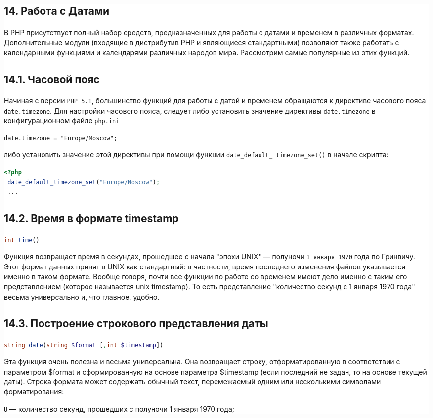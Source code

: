 ## 14. Работа с Датами

В PHP присутствует полный набор средств, предназначенных для работы с датами и временем в различных форматах. Дополнительные модули (входящие в дистрибутив PHP и являющиеся стандартными) позволяют также работать с календарными функциями и календарями различных народов мира. Рассмотрим самые популярные из этих функций. 



## 14.1. Часовой пояс

Начиная с версии `PHP 5.1`, большинство функций для работы с датой и временем обращаются к директиве часового пояса `date.timezone`. Для настройки часового пояса, следует либо установить значение директивы `date.timezone` в конфигурационном файле `php.ini` 

```
date.timezone = "Europe/Moscow";
```

либо установить значение этой директивы при помощи функции `date_default_ timezone_set()` в начале скрипта:

```php
<?php
 date_default_timezone_set("Europe/Moscow");
 ... 
```



## 14.2. Время в формате timestamp 

```php
int time() 
```

Функция возвращает время в секундах, прошедшее с начала "эпохи UNIX" — полуночи `1 января 1970` года по Гринвичу. Этот формат данных принят в UNIX как стандартный: в частности, время последнего изменения файлов указывается именно в таком формате. Вообще говоря, почти все функции по работе со временем имеют дело именно с таким его представлением (которое называется unix timestamp). То есть представление "количество секунд с 1 января 1970 года" весьма универсально и, что главное, удобно. 



## 14.3. Построение строкового представления даты

```php
string date(string $format [,int $timestamp]) 
```

Эта функция очень полезна и весьма универсальна. Она возвращает строку, отформатированную в соответствии с параметром $format и сформированную на основе параметра $timestamp (если последний не задан, то на основе текущей даты). Строка формата может содержать обычный текст, перемежаемый одним или несколькими символами форматирования:

`U` — количество секунд, прошедших с полуночи 1 января 1970 года; 
